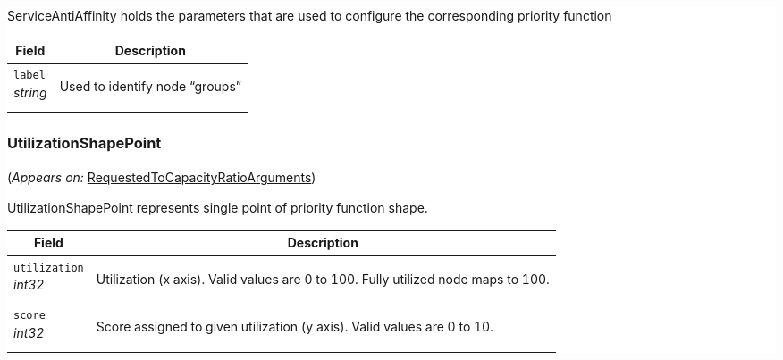 </p>
<p>
<p>ServiceAntiAffinity holds the parameters that are used to configure the corresponding priority function</p>
</p>
<table>
<thead>
<tr>
<th>Field</th>
<th>Description</th>
</tr>
</thead>
<tbody>
<tr>
<td>
<code>label</code></br>
<em>
string
</em>
</td>
<td>
<p>Used to identify node &ldquo;groups&rdquo;</p>
</td>
</tr>
</tbody>
</table>
<h3 id="kubescheduler.config.k8s.io/v1.UtilizationShapePoint">UtilizationShapePoint
</h3>
<p>
(<em>Appears on:</em>
<a href="#kubescheduler.config.k8s.io/v1.RequestedToCapacityRatioArguments">RequestedToCapacityRatioArguments</a>)
</p>
<p>
<p>UtilizationShapePoint represents single point of priority function shape.</p>
</p>
<table>
<thead>
<tr>
<th>Field</th>
<th>Description</th>
</tr>
</thead>
<tbody>
<tr>
<td>
<code>utilization</code></br>
<em>
int32
</em>
</td>
<td>
<p>Utilization (x axis). Valid values are 0 to 100. Fully utilized node maps to 100.</p>
</td>
</tr>
<tr>
<td>
<code>score</code></br>
<em>
int32
</em>
</td>
<td>
<p>Score assigned to given utilization (y axis). Valid values are 0 to 10.</p>